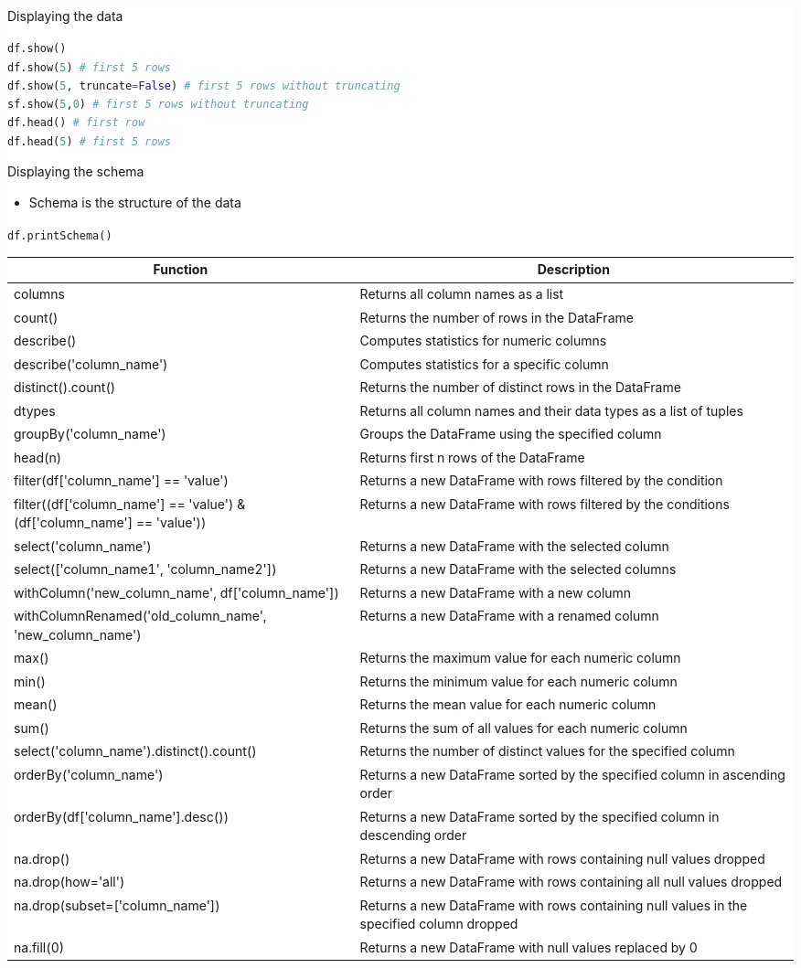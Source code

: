 Displaying the data

```python
df.show()
df.show(5) # first 5 rows
df.show(5, truncate=False) # first 5 rows without truncating
sf.show(5,0) # first 5 rows without truncating
df.head() # first row
df.head(5) # first 5 rows


```

Displaying the schema
- Schema is the structure of the data

```python
df.printSchema()
```

|Function|Description|
|--------|-----------|
|columns|Returns all column names as a list|
|count()|Returns the number of rows in the DataFrame|
|describe()|Computes statistics for numeric columns|
|describe('column_name')|Computes statistics for a specific column|
|distinct().count()|Returns the number of distinct rows in the DataFrame|
|dtypes|Returns all column names and their data types as a list of tuples|
|groupBy('column_name')|Groups the DataFrame using the specified column|
|head(n)|Returns first n rows of the DataFrame|
|filter(df['column_name'] == 'value')|Returns a new DataFrame with rows filtered by the condition|
|filter((df['column_name'] == 'value') & (df['column_name'] == 'value'))|Returns a new DataFrame with rows filtered by the conditions|
|select('column_name')|Returns a new DataFrame with the selected column|
|select(['column_name1', 'column_name2'])|Returns a new DataFrame with the selected columns|
|withColumn('new_column_name', df['column_name'])|Returns a new DataFrame with a new column|
|withColumnRenamed('old_column_name', 'new_column_name')|Returns a new DataFrame with a renamed column|
|max()|Returns the maximum value for each numeric column|
|min()|Returns the minimum value for each numeric column|
|mean()|Returns the mean value for each numeric column|
|sum()|Returns the sum of all values for each numeric column|
|select('column_name').distinct().count()|Returns the number of distinct values for the specified column|
|orderBy('column_name')|Returns a new DataFrame sorted by the specified column in ascending order|
|orderBy(df['column_name'].desc())|Returns a new DataFrame sorted by the specified column in descending order|
|na.drop()|Returns a new DataFrame with rows containing null values dropped|
|na.drop(how='all')|Returns a new DataFrame with rows containing all null values dropped|
|na.drop(subset=['column_name'])|Returns a new DataFrame with rows containing null values in the specified column dropped|
|na.fill(0)|Returns a new DataFrame with null values replaced by 0|
